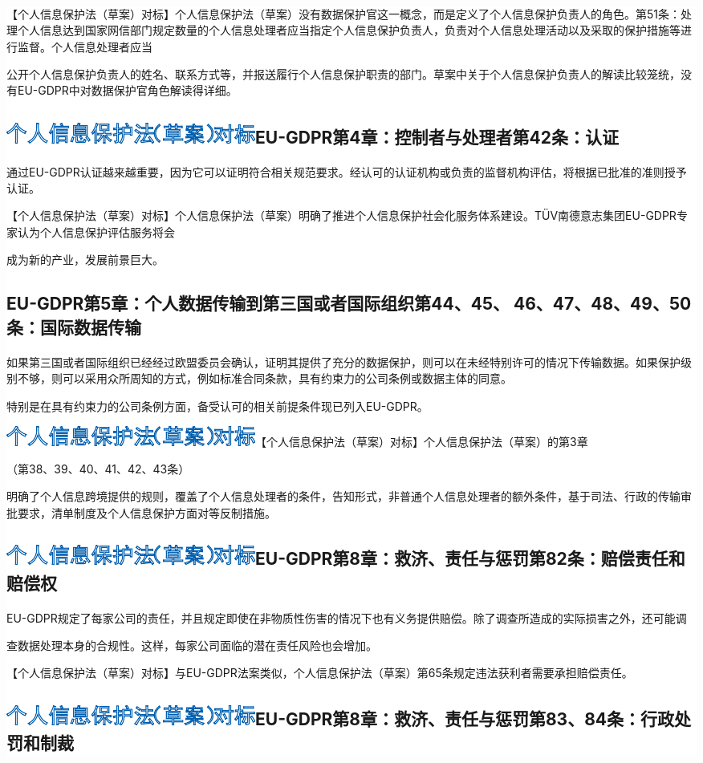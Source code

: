 【个人信息保护法（草案）对标】个人信息保护法（草案）没有数据保护官这一概念，而是定义了个人信息保护负责人的角色。第51条：处理个人信息达到国家网信部门规定数量的个人信息处理者应当指定个人信息保护负责人，负责对个人信息处理活动以及采取的保护措施等进行监督。个人信息处理者应当

公开个人信息保护负责人的姓名、联系方式等，并报送履行个人信息保护职责的部门。草案中关于个人信息保护负责人的解读比较笼统，没有EU-GDPR中对数据保护官角色解读得详细。

## ![](media/62f4c2e259c503dbfff8ac64e05cf4a7.png)![](media/5f700c28a50ef90ab6c51748ccee1996.png)![](media/f4ced05821efc7d35c40bd86de430de6.png)EU-GDPR第4章：控制者与处理者第42条：认证

通过EU-GDPR认证越来越重要，因为它可以证明符合相关规范要求。经认可的认证机构或负责的监督机构评估，将根据已批准的准则授予认证。

【个人信息保护法（草案）对标】个人信息保护法（草案）明确了推进个人信息保护社会化服务体系建设。TÜV南德意志集团EU-GDPR专家认为个人信息保护评估服务将会

成为新的产业，发展前景巨大。

## EU-GDPR第5章：个人数据传输到第三国或者国际组织第44、45、 46、47、48、49、50条：国际数据传输

如果第三国或者国际组织已经经过欧盟委员会确认，证明其提供了充分的数据保护，则可以在未经特别许可的情况下传输数据。如果保护级别不够，则可以采用众所周知的方式，例如标准合同条款，具有约束力的公司条例或数据主体的同意。

特别是在具有约束力的公司条例方面，备受认可的相关前提条件现已列入EU-GDPR。

![](media/218a2afbcc906ed58f02ebdc7a343ba5.png)![](media/fe8a1ce2963e3d25d56352c45f23c126.png)![](media/3afa920b27fcfdadf71588d1afbbed2a.png)【个人信息保护法（草案）对标】个人信息保护法（草案）的第3章

（第38、39、40、41、42、43条）

明确了个人信息跨境提供的规则，覆盖了个人信息处理者的条件，告知形式，非普通个人信息处理者的额外条件，基于司法、行政的传输审批要求，清单制度及个人信息保护方面对等反制措施。

## ![](media/76cc42c33637e6cdcf9ebef3288221b6.png)![](media/3a2f8d7c631ef800e41902d4a1f09a51.png)![](media/c50b80f59a1df9f11e305ca07990997f.png)EU-GDPR第8章：救济、责任与惩罚第82条：赔偿责任和赔偿权

EU-GDPR规定了每家公司的责任，并且规定即使在非物质性伤害的情况下也有义务提供赔偿。除了调查所造成的实际损害之外，还可能调

查数据处理本身的合规性。这样，每家公司面临的潜在责任风险也会增加。

【个人信息保护法（草案）对标】与EU-GDPR法案类似，个人信息保护法（草案）第65条规定违法获利者需要承担赔偿责任。

## ![](media/4e4e47c67ba8f1d0d7b1536693f60cf8.png)![](media/a94f4afdf3535324b9f759c60617c1be.png)![](media/5997220bad01b49ed48baf0bebff034b.png)EU-GDPR第8章：救济、责任与惩罚第83、84条：行政处罚和制裁
